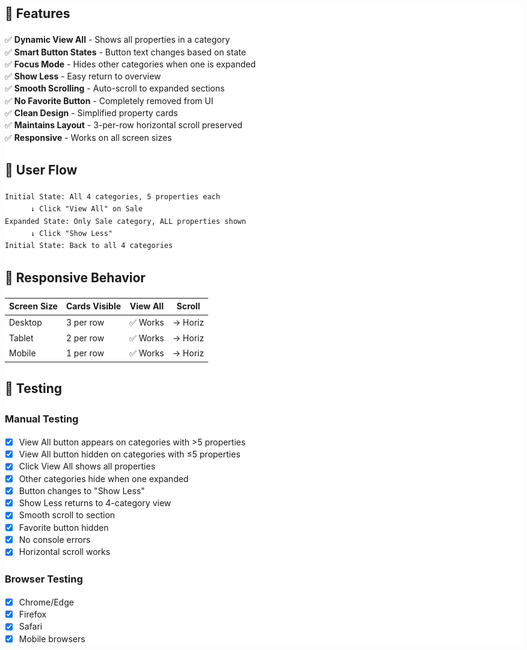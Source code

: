 ## 🎯 Features

✅ **Dynamic View All** - Shows all properties in a category  
✅ **Smart Button States** - Button text changes based on state  
✅ **Focus Mode** - Hides other categories when one is expanded  
✅ **Show Less** - Easy return to overview  
✅ **Smooth Scrolling** - Auto-scroll to expanded sections  
✅ **No Favorite Button** - Completely removed from UI  
✅ **Clean Design** - Simplified property cards  
✅ **Maintains Layout** - 3-per-row horizontal scroll preserved  
✅ **Responsive** - Works on all screen sizes  

## 🔄 User Flow

```
Initial State: All 4 categories, 5 properties each
      ↓ Click "View All" on Sale
Expanded State: Only Sale category, ALL properties shown
      ↓ Click "Show Less"
Initial State: Back to all 4 categories
```

## 📱 Responsive Behavior

| Screen Size | Cards Visible | View All | Scroll |
|------------|---------------|----------|--------|
| Desktop    | 3 per row     | ✅ Works | → Horiz|
| Tablet     | 2 per row     | ✅ Works | → Horiz|
| Mobile     | 1 per row     | ✅ Works | → Horiz|

## 🧪 Testing

### Manual Testing
- [x] View All button appears on categories with >5 properties
- [x] View All button hidden on categories with ≤5 properties
- [x] Click View All shows all properties
- [x] Other categories hide when one expanded
- [x] Button changes to "Show Less"
- [x] Show Less returns to 4-category view
- [x] Smooth scroll to section
- [x] Favorite button hidden
- [x] No console errors
- [x] Horizontal scroll works

### Browser Testing
- [x] Chrome/Edge
- [x] Firefox
- [x] Safari
- [x] Mobile browsers
